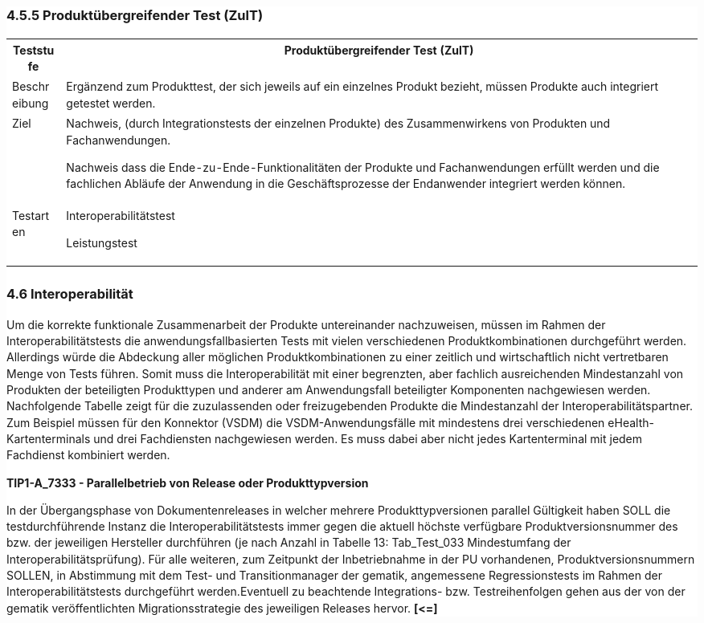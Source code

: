 ### 4.5.5 Produktübergreifender Test (ZulT)

<table><tr><th>
Teststufe

</th><th>
Produktübergreifender Test (ZulT)

</th></tr><tr><td>
Beschreibung

</td><td>
Ergänzend zum Produkttest, der sich jeweils auf ein einzelnes Produkt bezieht,
müssen Produkte auch integriert getestet werden.

</td></tr><tr><td>
Ziel

</td><td>
Nachweis, (durch Integrationstests der einzelnen Produkte) des Zusammenwirkens
von Produkten und Fachanwendungen.

Nachweis dass die Ende-zu-Ende-Funktionalitäten der Produkte und
Fachanwendungen erfüllt werden und die fachlichen Abläufe der Anwendung in
die Geschäftsprozesse der Endanwender integriert werden können.

</td></tr><tr><td>
Testarten

</td><td>
Interoperabilitätstest

Leistungstest

</td></tr></table>

### 4.6 Interoperabilität

Um die korrekte funktionale Zusammenarbeit der Produkte untereinander
nachzuweisen, müssen im Rahmen der Interoperabilitätstests die
anwendungsfallbasierten Tests mit vielen verschiedenen Produktkombinationen
durchgeführt werden. Allerdings würde die Abdeckung aller möglichen
Produktkombinationen zu einer zeitlich und wirtschaftlich nicht vertretbaren
Menge von Tests führen. Somit muss die Interoperabilität mit einer
begrenzten, aber fachlich ausreichenden Mindestanzahl von Produkten der
beteiligten Produkttypen und anderer am Anwendungsfall beteiligter Komponenten
nachgewiesen werden. Nachfolgende Tabelle zeigt für die zuzulassenden oder
freizugebenden Produkte die Mindestanzahl der Interoperabilitätspartner. Zum
Beispiel müssen für den Konnektor (VSDM) die VSDM-Anwendungsfälle mit
mindestens drei verschiedenen eHealth-Kartenterminals und drei Fachdiensten
nachgewiesen werden. Es muss dabei aber nicht jedes Kartenterminal mit jedem
Fachdienst kombiniert werden.

**TIP1-A_7333 - Parallelbetrieb von Release oder Produkttypversion**

In der Übergangsphase von Dokumentenreleases in welcher mehrere
Produkttypversionen parallel Gültigkeit haben SOLL die testdurchführende
Instanz die Interoperabilitätstests immer gegen die aktuell höchste
verfügbare Produktversionsnummer des bzw. der jeweiligen Hersteller
durchführen (je nach Anzahl in Tabelle 13: Tab_Test_033 Mindestumfang der
Interoperabilitätsprüfung). Für alle weiteren, zum Zeitpunkt der
Inbetriebnahme in der PU vorhandenen, Produktversionsnummern SOLLEN, in
Abstimmung mit dem Test- und Transitionmanager der gematik, angemessene
Regressionstests im Rahmen der Interoperabilitätstests durchgeführt
werden.Eventuell zu beachtende Integrations- bzw. Testreihenfolgen gehen aus
der von der gematik veröffentlichten Migrationsstrategie des jeweiligen
Releases hervor. **[\<=]**
